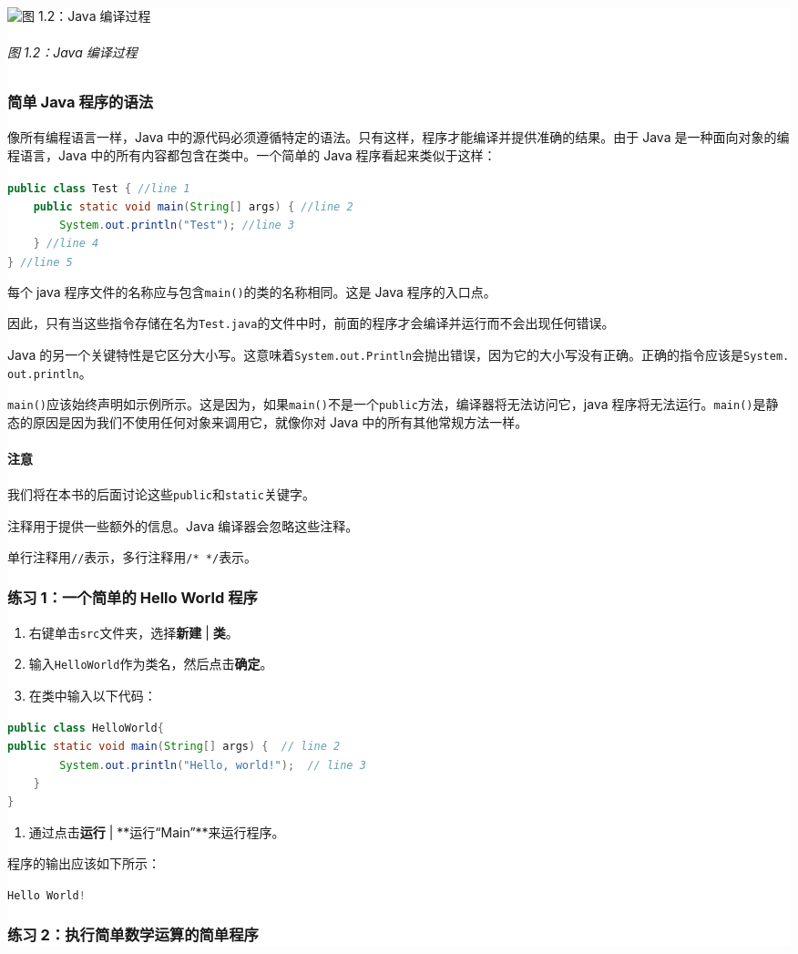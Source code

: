 ![图 1.2：Java 编译过程](https://github.com/OpenDocCN/freelearn-java-zh/raw/master/docs/java-fund/img/C09581_01_02.jpg)

###### 图 1.2：Java 编译过程

### 简单 Java 程序的语法

像所有编程语言一样，Java 中的源代码必须遵循特定的语法。只有这样，程序才能编译并提供准确的结果。由于 Java 是一种面向对象的编程语言，Java 中的所有内容都包含在类中。一个简单的 Java 程序看起来类似于这样：

```java
public class Test { //line 1
    public static void main(String[] args) { //line 2
        System.out.println("Test"); //line 3
    } //line 4
} //line 5
```

每个 java 程序文件的名称应与包含`main()`的类的名称相同。这是 Java 程序的入口点。

因此，只有当这些指令存储在名为`Test.java`的文件中时，前面的程序才会编译并运行而不会出现任何错误。

Java 的另一个关键特性是它区分大小写。这意味着`System.out.Println`会抛出错误，因为它的大小写没有正确。正确的指令应该是`System.out.println`。

`main()`应该始终声明如示例所示。这是因为，如果`main()`不是一个`public`方法，编译器将无法访问它，java 程序将无法运行。`main()`是静态的原因是因为我们不使用任何对象来调用它，就像你对 Java 中的所有其他常规方法一样。

#### 注意

我们将在本书的后面讨论这些`public`和`static`关键字。

注释用于提供一些额外的信息。Java 编译器会忽略这些注释。

单行注释用`//`表示，多行注释用`/* */`表示。

### 练习 1：一个简单的 Hello World 程序

1.  右键单击`src`文件夹，选择**新建** | **类**。

1.  输入`HelloWorld`作为类名，然后点击**确定**。

1.  在类中输入以下代码：

```java
public class HelloWorld{    
public static void main(String[] args) {  // line 2
        System.out.println("Hello, world!");  // line 3
    }
}
```

1.  通过点击**运行** | **运行“Main”**来运行程序。

程序的输出应该如下所示：

```java
Hello World!
```

### 练习 2：执行简单数学运算的简单程序
